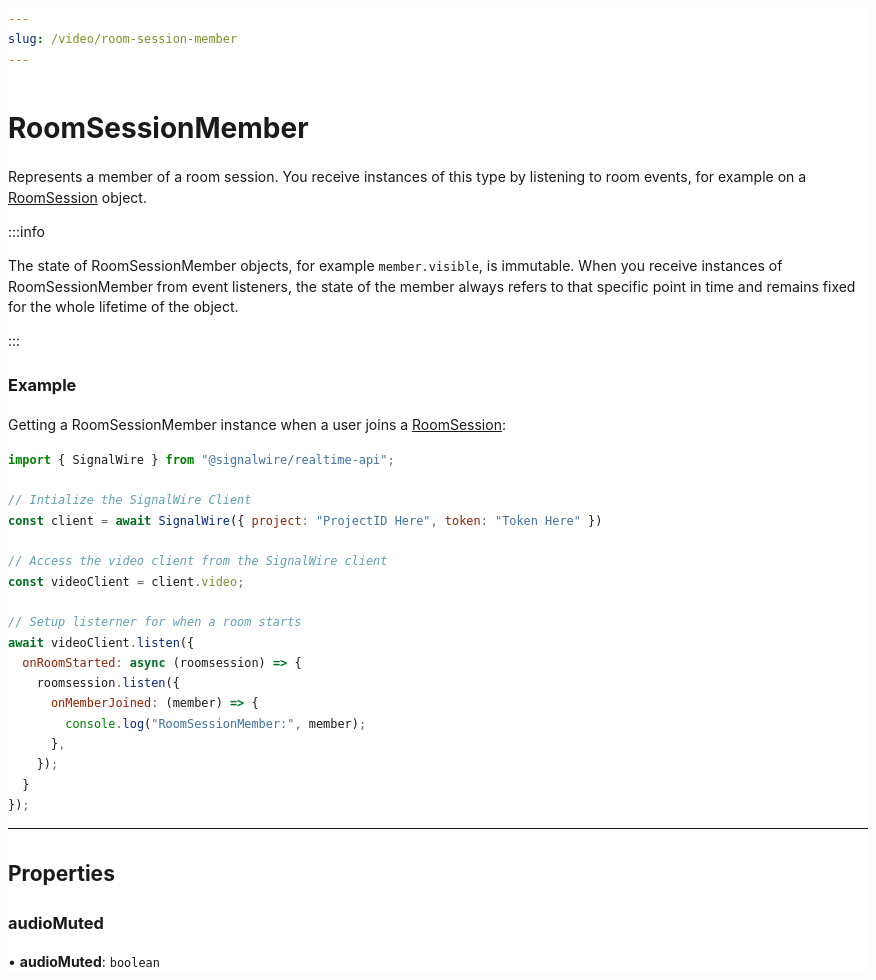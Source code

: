 ```yaml
---
slug: /video/room-session-member
---
```


# RoomSessionMember

Represents a member of a room session. You receive instances of this type by listening to room events, for example on a [RoomSession](video-roomsession.mdx) object.

:::info

The state of RoomSessionMember objects, for example `member.visible`, is
immutable. When you receive instances of RoomSessionMember from event
listeners, the state of the member always refers to that specific point in
time and remains fixed for the whole lifetime of the object.

:::

### Example

Getting a RoomSessionMember instance when a user joins a [RoomSession](video-roomsession.mdx):

```js
import { SignalWire } from "@signalwire/realtime-api";

// Intialize the SignalWire Client
const client = await SignalWire({ project: "ProjectID Here", token: "Token Here" })

// Access the video client from the SignalWire client
const videoClient = client.video;

// Setup listerner for when a room starts
await videoClient.listen({
  onRoomStarted: async (roomsession) => {
    roomsession.listen({
      onMemberJoined: (member) => {
        console.log("RoomSessionMember:", member);
      },
    });
  }
});
```

---

## **Properties**

### audioMuted

• **audioMuted**: `boolean`
